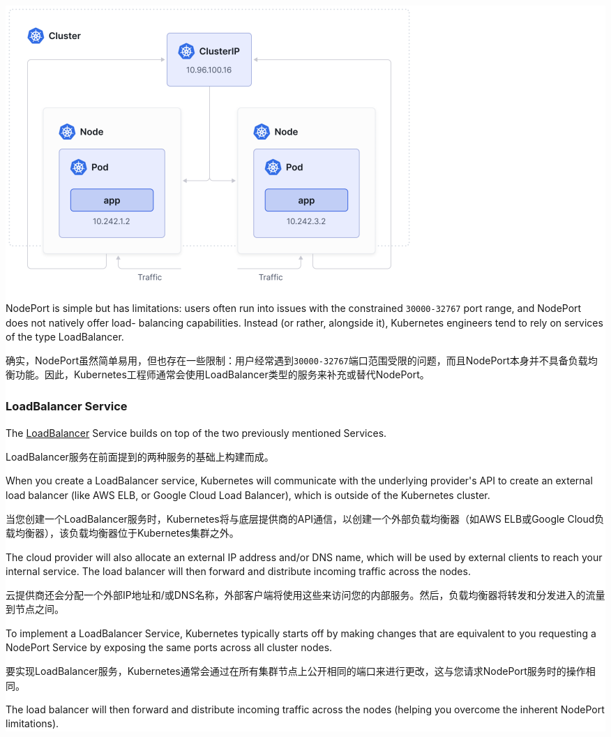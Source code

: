![image-20240429144616522](./Kubernetes网络和Cilium网络工程师指南/image-20240429144616522.png)

NodePort is simple but has limitations: users often run into issues with the constrained `30000-32767` port range, and NodePort does not natively offer load- balancing capabilities. Instead (or rather, alongside it), Kubernetes engineers tend to rely on services of the type LoadBalancer.

确实，NodePort虽然简单易用，但也存在一些限制：用户经常遇到`30000-32767`端口范围受限的问题，而且NodePort本身并不具备负载均衡功能。因此，Kubernetes工程师通常会使用LoadBalancer类型的服务来补充或替代NodePort。

### LoadBalancer Service

The [LoadBalancer](https://kubernetes.io/docs/concepts/services-networking/service/#loadbalancer) Service builds on top of the two previously mentioned Services. 

LoadBalancer服务在前面提到的两种服务的基础上构建而成。

When you create a LoadBalancer service, Kubernetes will communicate with the underlying provider's API to create an external load balancer (like AWS ELB, or Google Cloud Load Balancer), which is outside of the Kubernetes cluster. 

当您创建一个LoadBalancer服务时，Kubernetes将与底层提供商的API通信，以创建一个外部负载均衡器（如AWS ELB或Google Cloud负载均衡器），该负载均衡器位于Kubernetes集群之外。

The cloud provider will also allocate an external IP address and/or DNS name, which will be used by external clients to reach your internal service. The load balancer will then forward and distribute incoming traffic across the nodes. 

云提供商还会分配一个外部IP地址和/或DNS名称，外部客户端将使用这些来访问您的内部服务。然后，负载均衡器将转发和分发进入的流量到节点之间。

To implement a LoadBalancer Service, Kubernetes typically starts off by making changes that are equivalent to you requesting a NodePort Service by exposing the same ports across all cluster nodes. 

要实现LoadBalancer服务，Kubernetes通常会通过在所有集群节点上公开相同的端口来进行更改，这与您请求NodePort服务时的操作相同。

The load balancer will then forward and distribute incoming traffic across the nodes (helping you overcome the inherent NodePort limitations).
